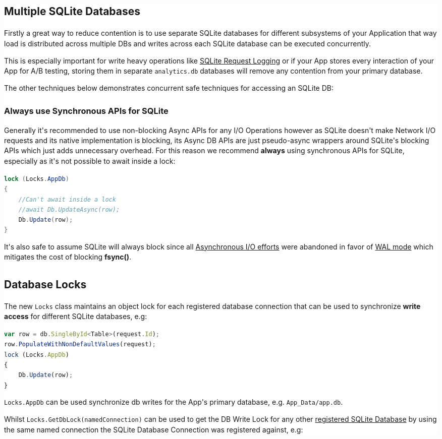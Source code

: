 ## Multiple SQLite Databases

Firstly a great way to reduce contention is to use separate SQLite databases for different
subsystems of your Application that way load is distributed across multiple DBs
and writes across each SQLite database can be executed concurrently.

This is especially important for write heavy operations like
[SQLite Request Logging](/posts/sqlite-request-logs) or if your App stores every interaction 
of your App for A/B testing, storing them in separate `analytics.db` databases will remove 
any contention from your primary database.

The other techniques below demonstrates concurrent safe techniques for accessing an SQLite DB: 

### Always use Synchronous APIs for SQLite

Generally it's recommended to use non-blocking Async APIs for any I/O Operations however as
SQLite doesn't make Network I/O requests and its native implementation is blocking, its Async DB
APIs are just pseudo-async wrappers around SQLite's blocking APIs which just adds unnecessary
overhead. For this reason we recommend **always** using synchronous APIs for SQLite, especially 
as it's not possible to await inside a lock:

```csharp
lock (Locks.AppDb)
{
    //Can't await inside a lock
    //await Db.UpdateAsync(row); 
    Db.Update(row);
}
```

It's also safe to assume SQLite will always block since all
[Asynchronous I/O efforts](https://www.sqlite.org/asyncvfs.html) were abandoned in favor
of [WAL mode](https://www.sqlite.org/wal.html) which mitigates the cost of blocking **fsync()**.

## Database Locks

The new `Locks` class maintains an object lock for each registered database connection that can be 
used to synchronize **write access** for different SQLite databases, e.g:

```js
var row = db.SingleById<Table>(request.Id);
row.PopulateWithNonDefaultValues(request);
lock (Locks.AppDb)
{
    Db.Update(row);
}
```

`Locks.AppDb` can be used synchronize db writes for the App's primary database, e.g. `App_Data/app.db`.

Whilst `Locks.GetDbLock(namedConnection)` can be used to get the DB Write Lock for any other 
[registered SQLite Database](https://docs.servicestack.net/ormlite/multi-database-app) by using
the same named connection the SQLite Database Connection was registered against, e.g:
